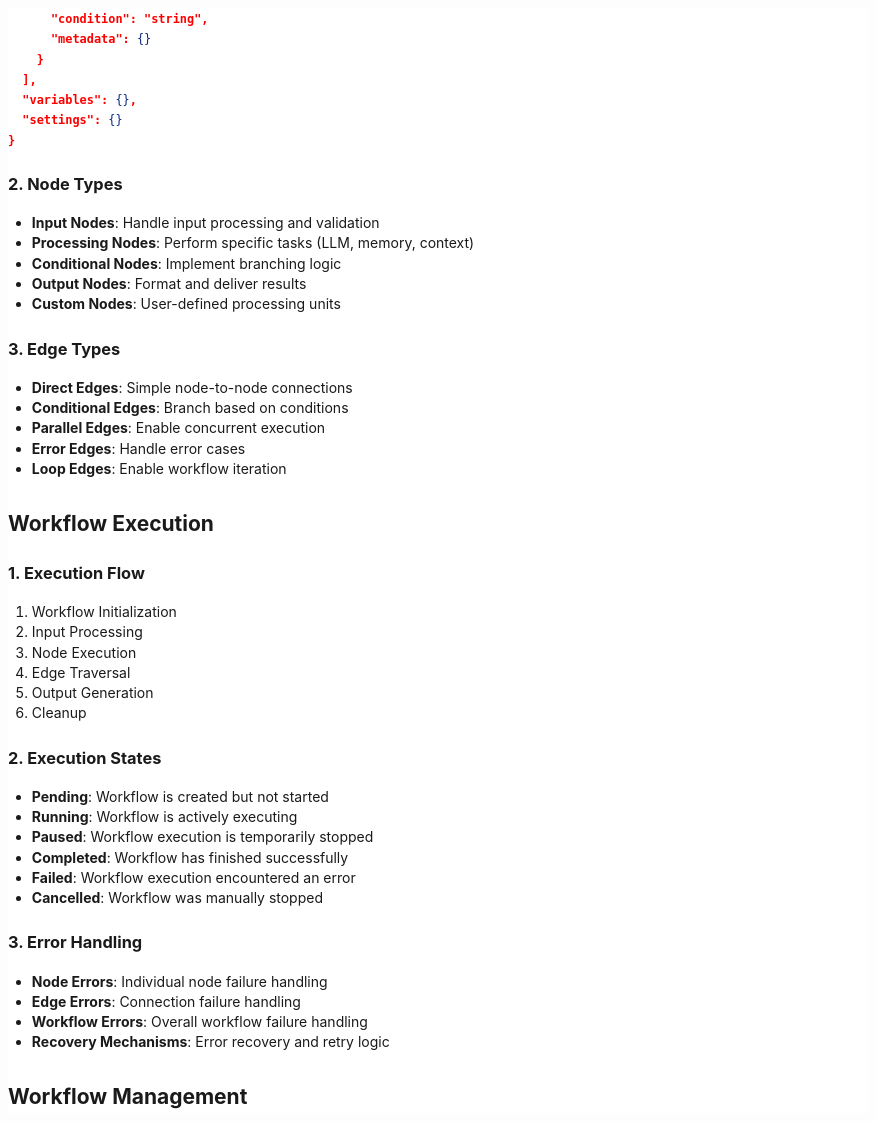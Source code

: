 ```json
      "condition": "string",
      "metadata": {}
    }
  ],
  "variables": {},
  "settings": {}
}
```

### 2. Node Types
- **Input Nodes**: Handle input processing and validation
- **Processing Nodes**: Perform specific tasks (LLM, memory, context)
- **Conditional Nodes**: Implement branching logic
- **Output Nodes**: Format and deliver results
- **Custom Nodes**: User-defined processing units

### 3. Edge Types
- **Direct Edges**: Simple node-to-node connections
- **Conditional Edges**: Branch based on conditions
- **Parallel Edges**: Enable concurrent execution
- **Error Edges**: Handle error cases
- **Loop Edges**: Enable workflow iteration

## Workflow Execution

### 1. Execution Flow
1. Workflow Initialization
2. Input Processing
3. Node Execution
4. Edge Traversal
5. Output Generation
6. Cleanup

### 2. Execution States
- **Pending**: Workflow is created but not started
- **Running**: Workflow is actively executing
- **Paused**: Workflow execution is temporarily stopped
- **Completed**: Workflow has finished successfully
- **Failed**: Workflow execution encountered an error
- **Cancelled**: Workflow was manually stopped

### 3. Error Handling
- **Node Errors**: Individual node failure handling
- **Edge Errors**: Connection failure handling
- **Workflow Errors**: Overall workflow failure handling
- **Recovery Mechanisms**: Error recovery and retry logic

## Workflow Management
